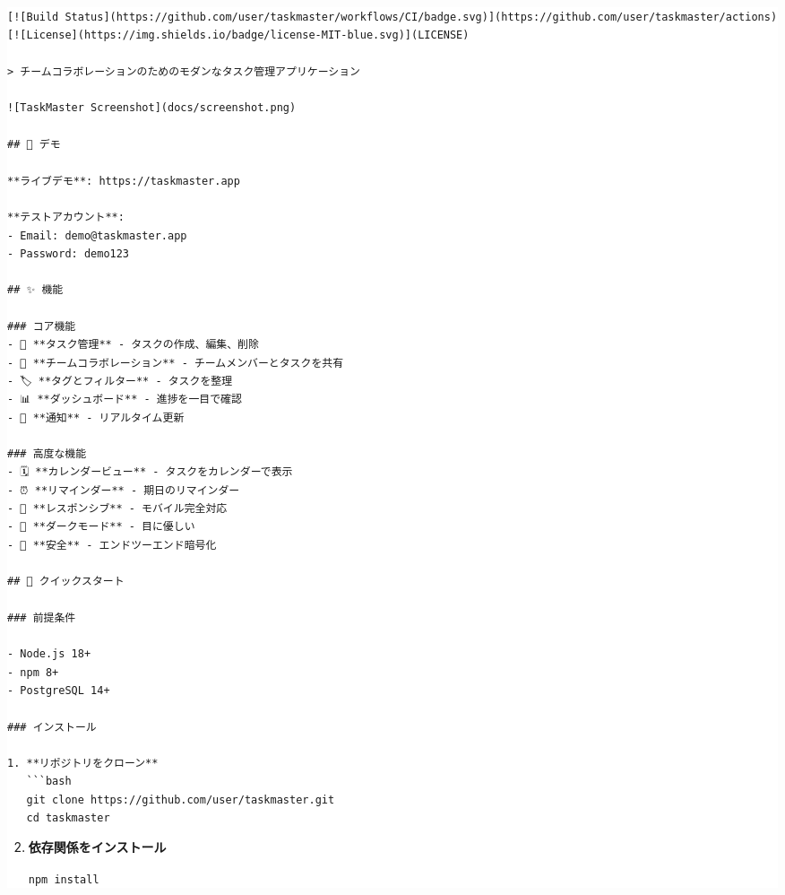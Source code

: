 ```
[![Build Status](https://github.com/user/taskmaster/workflows/CI/badge.svg)](https://github.com/user/taskmaster/actions)
[![License](https://img.shields.io/badge/license-MIT-blue.svg)](LICENSE)

> チームコラボレーションのためのモダンなタスク管理アプリケーション

![TaskMaster Screenshot](docs/screenshot.png)

## 🌟 デモ

**ライブデモ**: https://taskmaster.app

**テストアカウント**:
- Email: demo@taskmaster.app
- Password: demo123

## ✨ 機能

### コア機能
- 📝 **タスク管理** - タスクの作成、編集、削除
- 👥 **チームコラボレーション** - チームメンバーとタスクを共有
- 🏷️ **タグとフィルター** - タスクを整理
- 📊 **ダッシュボード** - 進捗を一目で確認
- 🔔 **通知** - リアルタイム更新

### 高度な機能
- 🗓️ **カレンダービュー** - タスクをカレンダーで表示
- ⏰ **リマインダー** - 期日のリマインダー
- 📱 **レスポンシブ** - モバイル完全対応
- 🌙 **ダークモード** - 目に優しい
- 🔐 **安全** - エンドツーエンド暗号化

## 🚀 クイックスタート

### 前提条件

- Node.js 18+
- npm 8+
- PostgreSQL 14+

### インストール

1. **リポジトリをクローン**
   ```bash
   git clone https://github.com/user/taskmaster.git
   cd taskmaster
   ```

2. **依存関係をインストール**
   ```bash
   npm install
   ```
